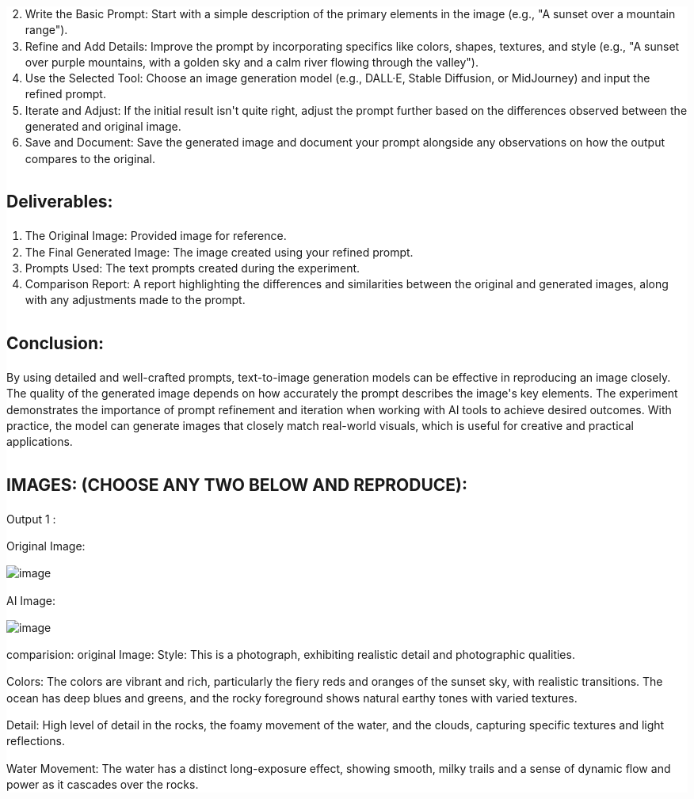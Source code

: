 2.	Write the Basic Prompt: Start with a simple description of the primary elements in the image (e.g., "A sunset over a mountain range").
3.	Refine and Add Details: Improve the prompt by incorporating specifics like colors, shapes, textures, and style (e.g., "A sunset over purple mountains, with a golden sky and a calm river flowing through the valley").
4.	Use the Selected Tool: Choose an image generation model (e.g., DALL·E, Stable Diffusion, or MidJourney) and input the refined prompt.
5.	Iterate and Adjust: If the initial result isn't quite right, adjust the prompt further based on the differences observed between the generated and original image.
6.	Save and Document: Save the generated image and document your prompt alongside any observations on how the output compares to the original.
## Deliverables:
1.	The Original Image: Provided image for reference.
2.	The Final Generated Image: The image created using your refined prompt.
3.	Prompts Used: The text prompts created during the experiment.
4.	Comparison Report: A report highlighting the differences and similarities between the original and generated images, along with any adjustments made to the prompt.

## Conclusion:
By using detailed and well-crafted prompts, text-to-image generation models can be effective in reproducing an image closely. The quality of the generated image depends on how accurately the prompt describes the image's key elements. The experiment demonstrates the importance of prompt refinement and iteration when working with AI tools to achieve desired outcomes. With practice, the model can generate images that closely match real-world visuals, which is useful for creative and practical applications.


## IMAGES: (CHOOSE ANY TWO BELOW AND REPRODUCE):
Output 1 :

Original Image:

<img width="361" height="196" alt="image" src="https://github.com/user-attachments/assets/bd5562d2-b8fa-4bc9-853a-4571311d3b3b" />

AI Image:

<img width="1024" height="535" alt="image" src="https://github.com/user-attachments/assets/3d4c75da-3e77-4d86-b084-fc7c48f2f09e" />

comparision:
original Image:
Style: This is a photograph, exhibiting realistic detail and photographic qualities.

Colors: The colors are vibrant and rich, particularly the fiery reds and oranges of the sunset sky, with realistic transitions. The ocean has deep blues and greens, and the rocky foreground shows natural earthy tones with varied textures.

Detail: High level of detail in the rocks, the foamy movement of the water, and the clouds, capturing specific textures and light reflections.

Water Movement: The water has a distinct long-exposure effect, showing smooth, milky trails and a sense of dynamic flow and power as it cascades over the rocks.
